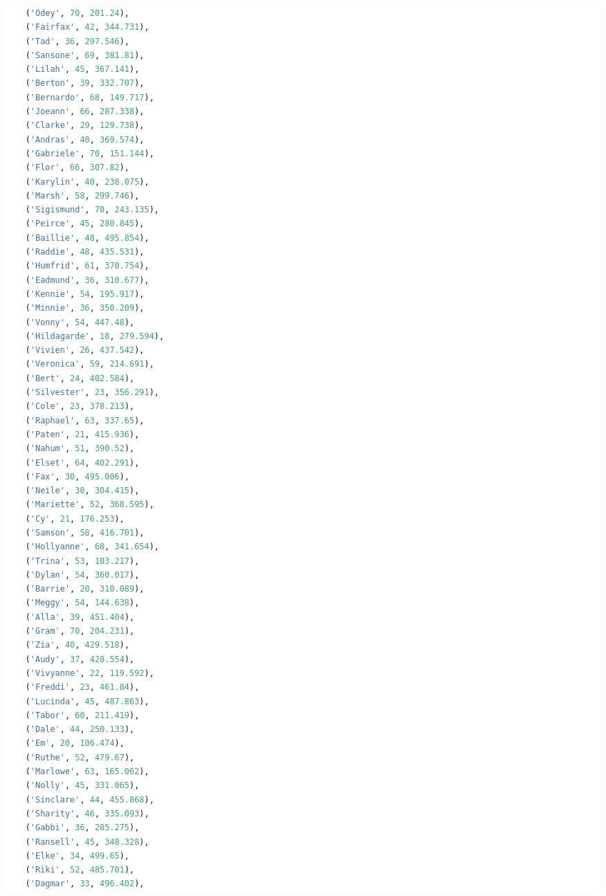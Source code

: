 ```python
    ('Odey', 70, 201.24),
    ('Fairfax', 42, 344.731),
    ('Tad', 36, 297.546),
    ('Sansone', 69, 381.81),
    ('Lilah', 45, 367.141),
    ('Berton', 39, 332.707),
    ('Bernardo', 68, 149.717),
    ('Joeann', 66, 287.338),
    ('Clarke', 29, 129.738),
    ('Andras', 40, 369.574),
    ('Gabriele', 70, 151.144),
    ('Flor', 66, 307.82),
    ('Karylin', 40, 238.075),
    ('Marsh', 58, 299.746),
    ('Sigismund', 70, 243.135),
    ('Peirce', 45, 280.845),
    ('Baillie', 48, 495.854),
    ('Raddie', 48, 435.531),
    ('Humfrid', 61, 370.754),
    ('Eadmund', 36, 310.677),
    ('Kennie', 54, 195.917),
    ('Minnie', 36, 350.209),
    ('Vonny', 54, 447.48),
    ('Hildagarde', 18, 279.594),
    ('Vivien', 26, 437.542),
    ('Veronica', 59, 214.691),
    ('Bert', 24, 402.584),
    ('Silvester', 23, 356.291),
    ('Cole', 23, 378.213),
    ('Raphael', 63, 337.65),
    ('Paten', 21, 415.936),
    ('Nahum', 51, 390.52),
    ('Elset', 64, 402.291),
    ('Fax', 30, 495.006),
    ('Neile', 30, 304.415),
    ('Mariette', 52, 368.595),
    ('Cy', 21, 176.253),
    ('Samson', 58, 416.701),
    ('Hollyanne', 68, 341.654),
    ('Trina', 53, 103.217),
    ('Dylan', 54, 360.017),
    ('Barrie', 20, 310.089),
    ('Meggy', 54, 144.638),
    ('Alla', 39, 451.404),
    ('Gram', 70, 204.231),
    ('Zia', 40, 429.518),
    ('Audy', 37, 428.554),
    ('Vivyanne', 22, 119.592),
    ('Freddi', 23, 461.84),
    ('Lucinda', 45, 487.863),
    ('Tabor', 60, 211.419),
    ('Dale', 44, 250.133),
    ('Em', 20, 106.474),
    ('Ruthe', 52, 479.67),
    ('Marlowe', 63, 165.062),
    ('Nolly', 45, 331.065),
    ('Sinclare', 44, 455.868),
    ('Sharity', 46, 335.093),
    ('Gabbi', 36, 285.275),
    ('Ransell', 45, 348.328),
    ('Elke', 34, 499.65),
    ('Riki', 52, 485.701),
    ('Dagmar', 33, 496.402),
```